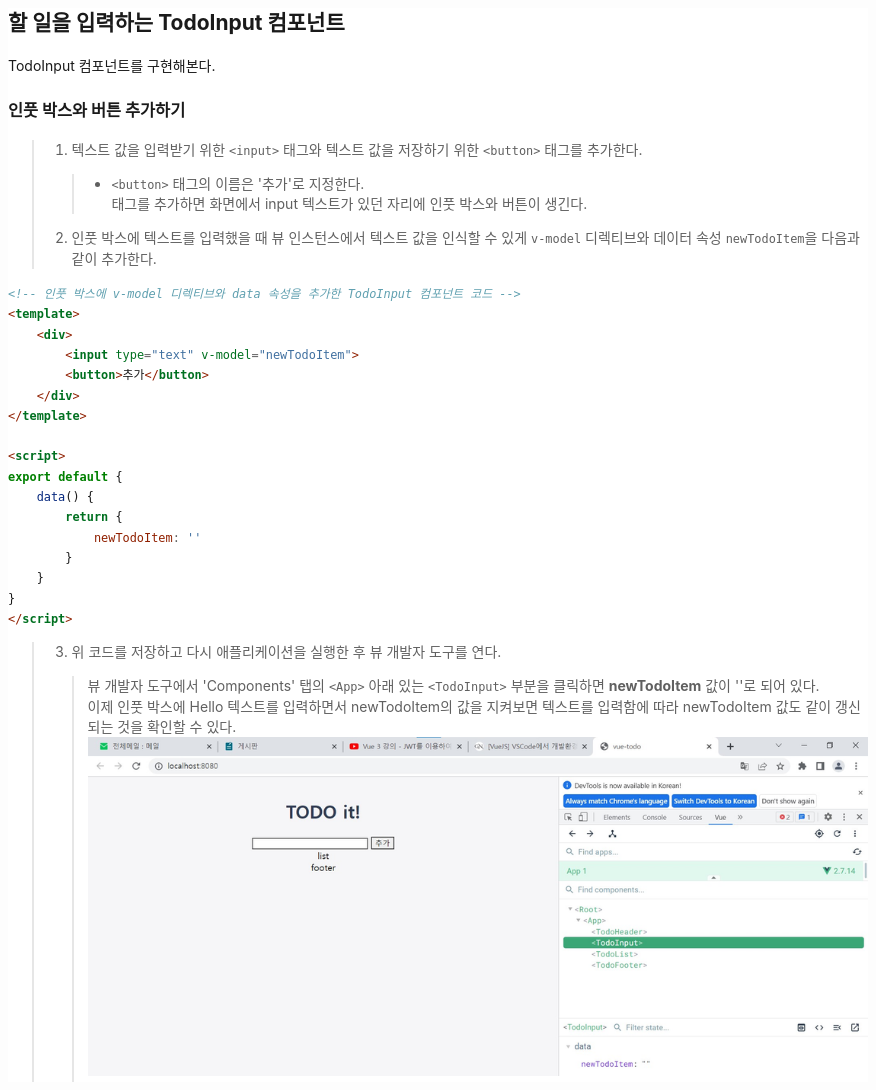 ## 할 일을 입력하는 TodoInput 컴포넌트
TodoInput 컴포넌트를 구현해본다.

### 인풋 박스와 버튼 추가하기
>1. 텍스트 값을 입력받기 위한 `<input>` 태그와 텍스트 값을 저장하기 위한 `<button>` 태그를 추가한다.  
>> - `<button>` 태그의 이름은 '추가'로 지정한다.  
태그를 추가하면 화면에서 input 텍스트가 있던 자리에 인풋 박스와 버튼이 생긴다.
>2. 인풋 박스에 텍스트를 입력했을 때 뷰 인스턴스에서 텍스트 값을 인식할 수 있게 ``v-model`` 디렉티브와 데이터 속성 ``newTodoItem``을 다음과 같이 추가한다.

```html
<!-- 인풋 박스에 v-model 디렉티브와 data 속성을 추가한 TodoInput 컴포넌트 코드 -->
<template>
    <div>
        <input type="text" v-model="newTodoItem">
        <button>추가</button>
    </div>
</template>

<script>
export default {
    data() {
        return {
            newTodoItem: ''
        }
    }
}
</script>
```
> 3. 위 코드를 저장하고 다시 애플리케이션을 실행한 후 뷰 개발자 도구를 연다.
>> 뷰 개발자 도구에서 'Components' 탭의 `<App>` 아래 있는 `<TodoInput>` 부분을 클릭하면 **newTodoItem** 값이 ''로 되어 있다.  
이제 인풋 박스에 Hello 텍스트를 입력하면서 newTodoItem의 값을 지켜보면 텍스트를 입력함에 따라 newTodoItem 값도 같이 갱신되는 것을 확인할 수 있다.
> ![](screenshot/newTodoItem.jpg)  